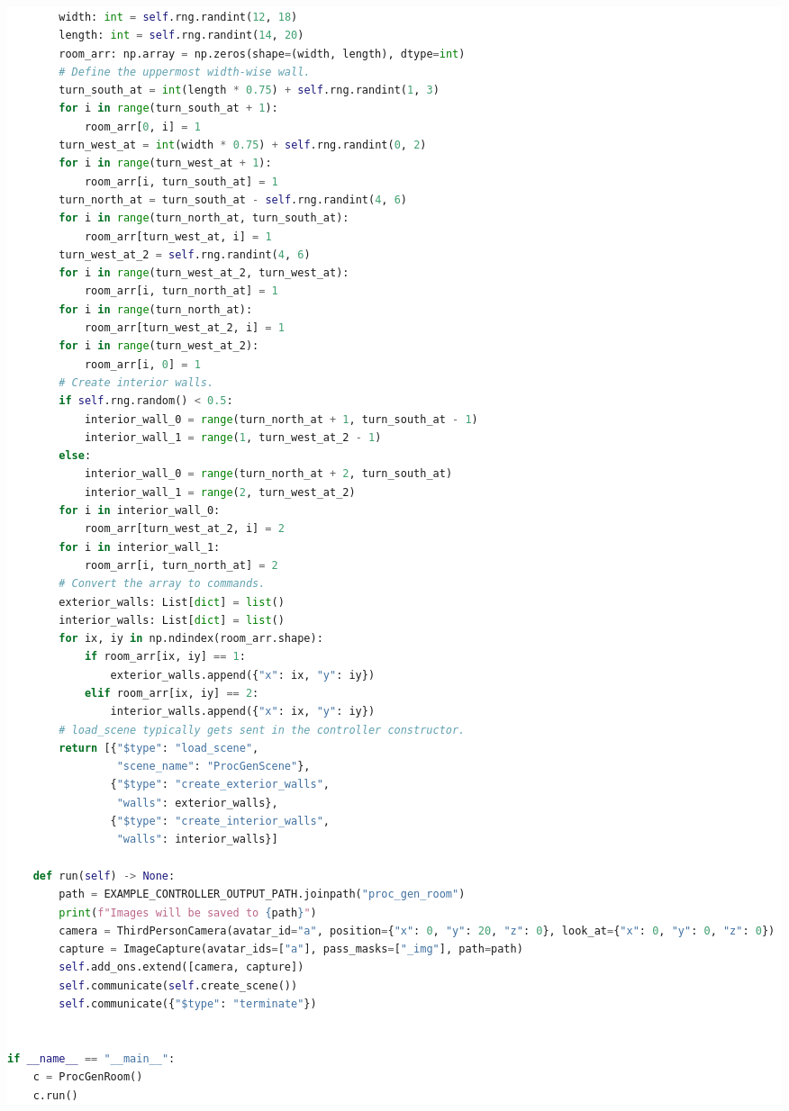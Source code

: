 ```python
        width: int = self.rng.randint(12, 18)
        length: int = self.rng.randint(14, 20)
        room_arr: np.array = np.zeros(shape=(width, length), dtype=int)
        # Define the uppermost width-wise wall.
        turn_south_at = int(length * 0.75) + self.rng.randint(1, 3)
        for i in range(turn_south_at + 1):
            room_arr[0, i] = 1
        turn_west_at = int(width * 0.75) + self.rng.randint(0, 2)
        for i in range(turn_west_at + 1):
            room_arr[i, turn_south_at] = 1
        turn_north_at = turn_south_at - self.rng.randint(4, 6)
        for i in range(turn_north_at, turn_south_at):
            room_arr[turn_west_at, i] = 1
        turn_west_at_2 = self.rng.randint(4, 6)
        for i in range(turn_west_at_2, turn_west_at):
            room_arr[i, turn_north_at] = 1
        for i in range(turn_north_at):
            room_arr[turn_west_at_2, i] = 1
        for i in range(turn_west_at_2):
            room_arr[i, 0] = 1
        # Create interior walls.
        if self.rng.random() < 0.5:
            interior_wall_0 = range(turn_north_at + 1, turn_south_at - 1)
            interior_wall_1 = range(1, turn_west_at_2 - 1)
        else:
            interior_wall_0 = range(turn_north_at + 2, turn_south_at)
            interior_wall_1 = range(2, turn_west_at_2)
        for i in interior_wall_0:
            room_arr[turn_west_at_2, i] = 2
        for i in interior_wall_1:
            room_arr[i, turn_north_at] = 2
        # Convert the array to commands.
        exterior_walls: List[dict] = list()
        interior_walls: List[dict] = list()
        for ix, iy in np.ndindex(room_arr.shape):
            if room_arr[ix, iy] == 1:
                exterior_walls.append({"x": ix, "y": iy})
            elif room_arr[ix, iy] == 2:
                interior_walls.append({"x": ix, "y": iy})
        # load_scene typically gets sent in the controller constructor.
        return [{"$type": "load_scene",
                 "scene_name": "ProcGenScene"},
                {"$type": "create_exterior_walls",
                 "walls": exterior_walls},
                {"$type": "create_interior_walls",
                 "walls": interior_walls}]

    def run(self) -> None:
        path = EXAMPLE_CONTROLLER_OUTPUT_PATH.joinpath("proc_gen_room")
        print(f"Images will be saved to {path}")
        camera = ThirdPersonCamera(avatar_id="a", position={"x": 0, "y": 20, "z": 0}, look_at={"x": 0, "y": 0, "z": 0})
        capture = ImageCapture(avatar_ids=["a"], pass_masks=["_img"], path=path)
        self.add_ons.extend([camera, capture])
        self.communicate(self.create_scene())
        self.communicate({"$type": "terminate"})


if __name__ == "__main__":
    c = ProcGenRoom()
    c.run()
```
